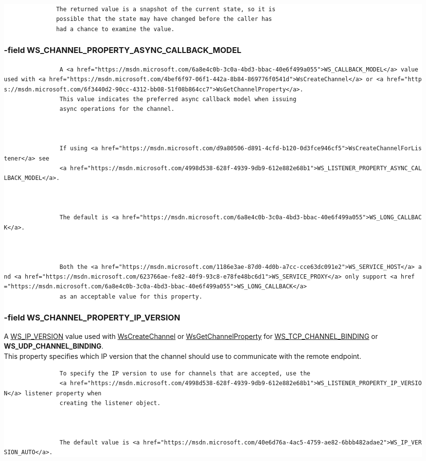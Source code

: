 
                   The returned value is a snapshot of the current state, so it is
                   possible that the state may have changed before the caller has
                   had a chance to examine the value.
                


### -field WS_CHANNEL_PROPERTY_ASYNC_CALLBACK_MODEL


                    A <a href="https://msdn.microsoft.com/6a8e4c0b-3c0a-4bd3-bbac-40e6f499a055">WS_CALLBACK_MODEL</a> value used with <a href="https://msdn.microsoft.com/4bef6f97-06f1-442a-8b84-869776f0541d">WsCreateChannel</a> or <a href="https://msdn.microsoft.com/6f3440d2-90cc-4312-bb08-51f08b864cc7">WsGetChannelProperty</a>.
                    This value indicates the preferred async callback model when issuing
                    async operations for the channel.
                


                    If using <a href="https://msdn.microsoft.com/d9a80506-d891-4cfd-b120-0d3fce946cf5">WsCreateChannelForListener</a> see
                    <a href="https://msdn.microsoft.com/4998d538-628f-4939-9db9-612e882e68b1">WS_LISTENER_PROPERTY_ASYNC_CALLBACK_MODEL</a>.
                


                    The default is <a href="https://msdn.microsoft.com/6a8e4c0b-3c0a-4bd3-bbac-40e6f499a055">WS_LONG_CALLBACK</a>.
                


                    Both the <a href="https://msdn.microsoft.com/1186e3ae-87d0-4d0b-a7cc-cce63dc091e2">WS_SERVICE_HOST</a> and <a href="https://msdn.microsoft.com/623766ae-fe82-40f9-93c8-e78fe48bc6d1">WS_SERVICE_PROXY</a> only support <a href="https://msdn.microsoft.com/6a8e4c0b-3c0a-4bd3-bbac-40e6f499a055">WS_LONG_CALLBACK</a> 
                    as an acceptable value for this property.
                


### -field WS_CHANNEL_PROPERTY_IP_VERSION

A <a href="https://msdn.microsoft.com/40e6d76a-4ac5-4759-ae82-6bbb482adae2">WS_IP_VERSION</a> value
                    used with <a href="https://msdn.microsoft.com/4bef6f97-06f1-442a-8b84-869776f0541d">WsCreateChannel</a> or <a href="https://msdn.microsoft.com/6f3440d2-90cc-4312-bb08-51f08b864cc7">WsGetChannelProperty</a>
                    for <a href="https://msdn.microsoft.com/554cc239-feab-4262-9821-6478a3d93ffc">WS_TCP_CHANNEL_BINDING</a> or <b>WS_UDP_CHANNEL_BINDING</b>.  
                    This property specifies which IP version that the channel should use to 
                    communicate with the remote endpoint. 
                


                    To specify the IP version to use for channels that are accepted, use the 
                    <a href="https://msdn.microsoft.com/4998d538-628f-4939-9db9-612e882e68b1">WS_LISTENER_PROPERTY_IP_VERSION</a> listener property when
                    creating the listener object.
                


                    The default value is <a href="https://msdn.microsoft.com/40e6d76a-4ac5-4759-ae82-6bbb482adae2">WS_IP_VERSION_AUTO</a>.
                